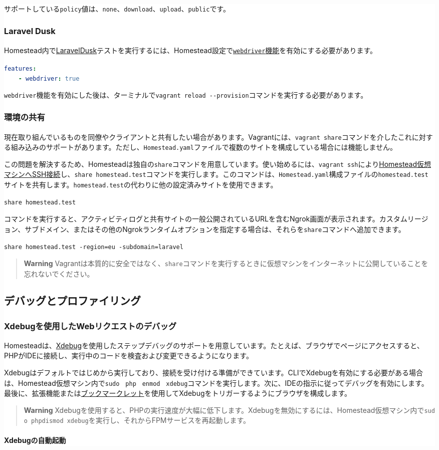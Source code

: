 サポートしている`policy`値は、`none`、`download`、`upload`、`public`です。

<a name="laravel-dusk"></a>
### Laravel Dusk

Homestead内で[LaravelDusk](/docs/{{version}}/dusk)テストを実行するには、Homestead設定で[`webdriver`機能](#installing-optional-features)を有効にする必要があります。

```yaml
features:
    - webdriver: true
```

`webdriver`機能を有効にした後は、ターミナルで`vagrant reload --provision`コマンドを実行する必要があります。

<a name="sharing-your-environment"></a>
### 環境の共有

現在取り組んでいるものを同僚やクライアントと共有したい場合があります。Vagrantには、`vagrant share`コマンドを介したこれに対する組み込みのサポートがあります。ただし、`Homestead.yaml`ファイルで複数のサイトを構成している場合には機能しません。

この問題を解決するため、Homesteadは独自の`share`コマンドを用意しています。使い始めるには、`vagrant ssh`により[Homestead仮想マシンへSSH接続](#connecting-via-ssh)し、`share homestead.test`コマンドを実行します。このコマンドは、`Homestead.yaml`構成ファイルの`homestead.test`サイトを共有します。`homestead.test`の代わりに他の設定済みサイトを使用できます。

```shell
share homestead.test
```

コマンドを実行すると、アクティビティログと共有サイトの一般公開されているURLを含むNgrok画面が表示されます。カスタムリージョン、サブドメイン、またはその他のNgrokランタイムオプションを指定する場合は、それらを`share`コマンドへ追加できます。

```shell
share homestead.test -region=eu -subdomain=laravel
```

> **Warning**
> Vagrantは本質的に安全ではなく、`share`コマンドを実行するときに仮想マシンをインターネットに公開していることを忘れないでください。

<a name="debugging-and-profiling"></a>
## デバッグとプロファイリング

<a name="debugging-web-requests"></a>
### Xdebugを使用したWebリクエストのデバッグ

Homesteadは、[Xdebug](https://xdebug.org)を使用したステップデバッグのサポートを用意しています。たとえば、ブラウザでページにアクセスすると、PHPがIDEに接続し、実行中のコードを検査および変更できるようになります。

Xdebugはデフォルトではじめから実行しており、接続を受け付ける準備ができています。CLIでXdebugを有効にする必要がある場合は、Homestead仮想マシン内で`sudo　php　enmod　xdebug`コマンドを実行します。次に、IDEの指示に従ってデバッグを有効にします。最後に、拡張機能または[ブックマークレット](https://www.jetbrains.com/phpstorm/marklets/)を使用してXdebugをトリガーするようにブラウザを構成します。

> **Warning**
> Xdebugを使用すると、PHPの実行速度が大幅に低下します。Xdebugを無効にするには、Homestead仮想マシン内で`sudo phpdismod xdebug`を実行し、それからFPMサービスを再起動します。

<a name="autostarting-xdebug"></a>
#### Xdebugの自動起動
